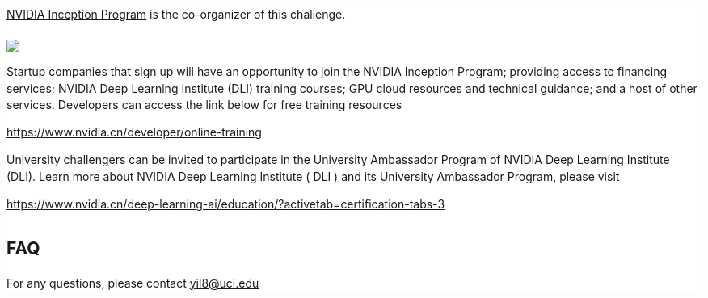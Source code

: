 [NVIDIA Inception Program](https://www.nvidia.com/en-us/deep-learning-ai/startups/) is the co-organizer of this challenge.

<img src="nvidia.png" width="50%" align="middle"/>

Startup companies that sign up will have an opportunity to join the NVIDIA Inception Program; providing access to financing services; NVIDIA Deep Learning Institute (DLI) training courses; GPU cloud resources and technical guidance; and a host of other services. Developers can access the link below for free training resources

https://www.nvidia.cn/developer/online-training

University challengers can be invited to participate in the University Ambassador Program of NVIDIA Deep Learning Institute (DLI). Learn more about NVIDIA Deep Learning Institute ( DLI ) and its University Ambassador Program, please visit

https://www.nvidia.cn/deep-learning-ai/education/?activetab=certification-tabs-3


## FAQ
For any questions, please contact yil8@uci.edu
